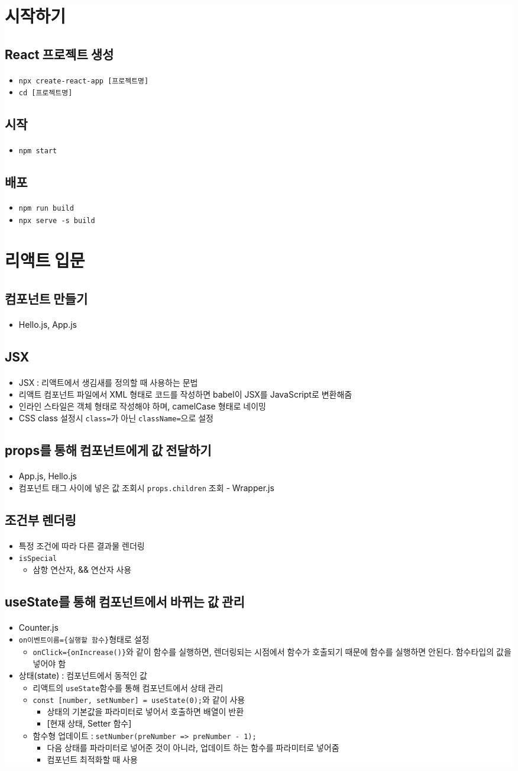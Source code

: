 # 시작하기

## React 프로젝트 생성

- `npx create-react-app [프로젝트명]`
- `cd [프로젝트명]`

## 시작

- `npm start`

## 배포

- `npm run build`
- `npx serve -s build`

# 리액트 입문

## 컴포넌트 만들기

- Hello.js, App.js

## JSX

- JSX : 리액트에서 생김새를 정의할 때 사용하는 문법
- 리액트 컴포넌트 파일에서 XML 형태로 코드를 작성하면 babel이 JSX를 JavaScript로 변환해줌
- 인라인 스타일은 객체 형태로 작성해야 하며, camelCase 형태로 네이밍
- CSS class 설정시 `class=`가 아닌 `className=`으로 설정

## props를 통해 컴포넌트에게 값 전달하기

- App.js, Hello.js
- 컴포넌트 태그 사이에 넣은 값 조회시 `props.children` 조회 - Wrapper.js

## 조건부 렌더링

- 특정 조건에 따라 다른 결과물 렌더링
- `isSpecial`
  - 삼항 연산자, && 연산자 사용

## useState를 통해 컴포넌트에서 바뀌는 값 관리

- Counter.js
- `on이벤트이름={실행할 함수}`형태로 설정
  - `onClick={onIncrease()}`와 같이 함수를 실행하면, 렌더링되는 시점에서 함수가 호출되기 때문에 함수를 실행하면 안된다. 함수타입의 값을 넣어야 함
- 상태(state) : 컴포넌트에서 동적인 값
  - 리액트의 `useState`함수를 통해 컴포넌트에서 상태 관리
  - `const [number, setNumber] = useState(0);`와 같이 사용
    - 상태의 기본값을 파라미터로 넣어서 호출하면 배열이 반환
    - [현재 상태, Setter 함수]
  - 함수형 업데이트 : `setNumber(preNumber => preNumber - 1);`
    - 다음 상태를 파라미터로 넣어준 것이 아니라, 업데이트 하는 함수를 파라미터로 넣어줌
    - 컴포넌트 최적화할 때 사용

